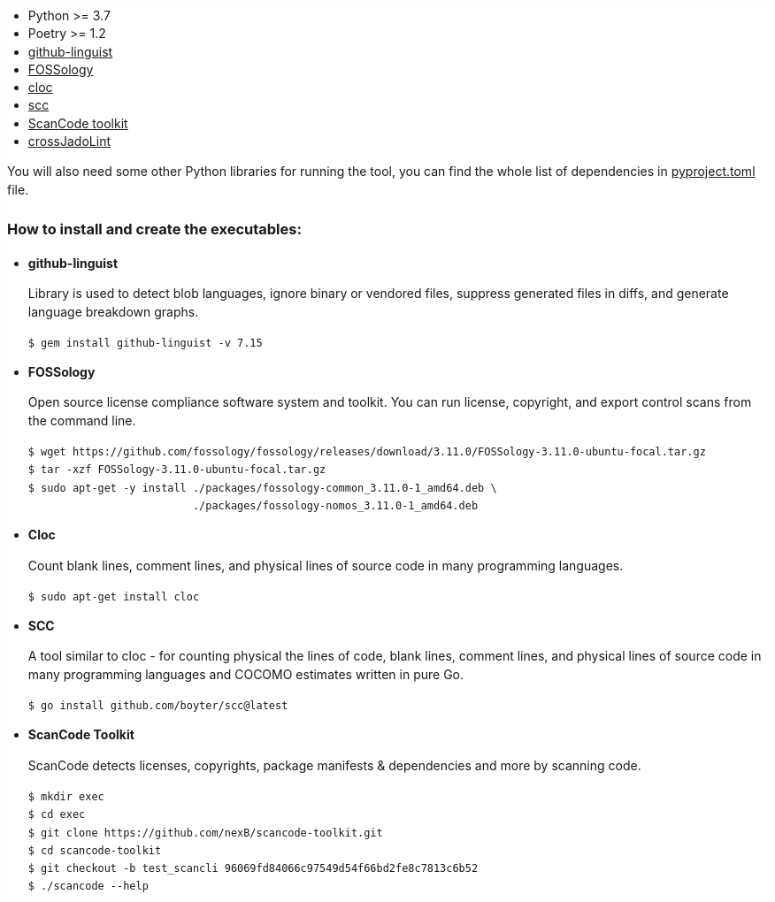  * Python >= 3.7
 * Poetry >= 1.2
 * [github-linguist](https://github.com/github/linguist)
 * [FOSSology](https://github.com/fossology/fossology)
 * [cloc](https://github.com/AlDanial/cloc)
 * [scc](https://github.com/boyter/scc)
 * [ScanCode toolkit](https://github.com/nexB/scancode-toolkit)
 * [crossJadoLint](https://github.com/crossminer/crossJadolint/)

You will also need some other Python libraries for running the tool, you can find the
whole list of dependencies in [pyproject.toml](pyproject.toml) file.

### How to install and create the executables:
- **github-linguist**
 
  Library is used to detect blob languages, ignore binary or vendored files, suppress generated files in diffs, and generate language breakdown graphs.
  ```
  $ gem install github-linguist -v 7.15
  ```
- **FOSSology**

  Open source license compliance software system and toolkit. You can run license, copyright, and export control scans from the command line.
  ```
  $ wget https://github.com/fossology/fossology/releases/download/3.11.0/FOSSology-3.11.0-ubuntu-focal.tar.gz
  $ tar -xzf FOSSology-3.11.0-ubuntu-focal.tar.gz
  $ sudo apt-get -y install ./packages/fossology-common_3.11.0-1_amd64.deb \
                            ./packages/fossology-nomos_3.11.0-1_amd64.deb
  ```

- **Cloc**

  Count blank lines, comment lines, and physical lines of source code in many programming languages.
  ```
  $ sudo apt-get install cloc
  ```

- **SCC**

  A tool similar to cloc - for counting physical the lines of code, blank lines, comment lines, and physical lines of source code in many programming languages and COCOMO estimates written in pure Go.
  ```
  $ go install github.com/boyter/scc@latest
  ```

- **ScanCode Toolkit**

  ScanCode detects licenses, copyrights, package manifests & dependencies and more by scanning code.
  ```
  $ mkdir exec
  $ cd exec
  $ git clone https://github.com/nexB/scancode-toolkit.git
  $ cd scancode-toolkit
  $ git checkout -b test_scancli 96069fd84066c97549d54f66bd2fe8c7813c6b52
  $ ./scancode --help
  ```
